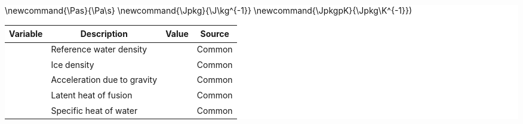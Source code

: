 \newcommand{\Pas}{\Pa\s}
\newcommand{\Jpkg}{\J\kg^{-1}}
\newcommand{\JpkgpK}{\Jpkg\K^{-1}}\)

<table class='table table-sm table-striped'>
<thead>
<tr>
<th>Variable</th>
<th>Description</th>
<th>Value</th>
<th>Source</th>
</tr>
</thead>
<tbody>
<tr>
<td>
<script type="math/tex">\rho_0</script>
</td>
<td>Reference water density</td>
<td>
<script type="math/tex">1030\kgpmc</script>
</td>
<td>Common</td>
</tr>
<tr>
<td>
<script type="math/tex">\rho_i</script>
</td>
<td>Ice density</td>
<td>
<script type="math/tex">916\kgpmc</script>
</td>
<td>Common</td>
</tr>
<tr>
<td>
<script type="math/tex">g</script>
</td>
<td>Acceleration due to gravity</td>
<td>
<script type="math/tex">9.8\mpss</script>
</td>
<td>Common</td>
</tr>
<tr>
<td>
<script type="math/tex">L</script>
</td>
<td>Latent heat of fusion</td>
<td>
<script type="math/tex">3.35\times 10^{5}\Jpkg</script>
</td>
<td>Common</td>
</tr>
<tr>
<td>
<script type="math/tex">c</script>
</td>
<td>Specific heat of water</td>
<td>
<script type="math/tex">3.98\times 10^{3}\JpkgpK</script>
</td>
<td>Common</td>
</tr>